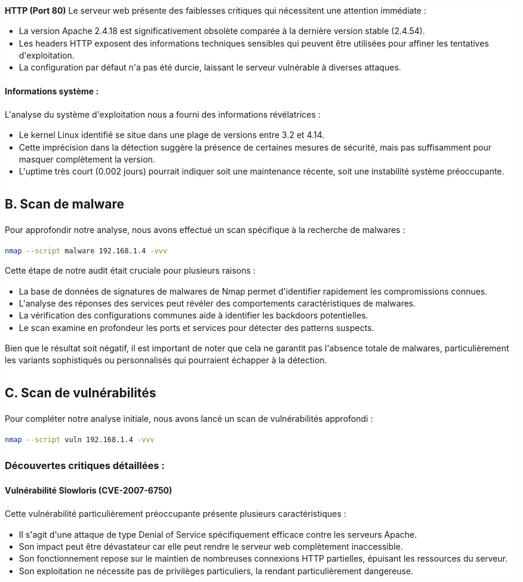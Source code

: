 **HTTP (Port 80)**
Le serveur web présente des faiblesses critiques qui nécessitent une attention immédiate :
* La version Apache 2.4.18 est significativement obsolète comparée à la dernière version stable (2.4.54).
* Les headers HTTP exposent des informations techniques sensibles qui peuvent être utilisées pour affiner les tentatives d'exploitation.
* La configuration par défaut n'a pas été durcie, laissant le serveur vulnérable à diverses attaques.

#### Informations système :
L'analyse du système d'exploitation nous a fourni des informations révélatrices :
* Le kernel Linux identifié se situe dans une plage de versions entre 3.2 et 4.14.
* Cette imprécision dans la détection suggère la présence de certaines mesures de sécurité, mais pas suffisamment pour masquer complètement la version.
* L'uptime très court (0.002 jours) pourrait indiquer soit une maintenance récente, soit une instabilité système préoccupante.

## B. Scan de malware

Pour approfondir notre analyse, nous avons effectué un scan spécifique à la recherche de malwares :

```bash
nmap --script malware 192.168.1.4 -vvv
```

Cette étape de notre audit était cruciale pour plusieurs raisons :
* La base de données de signatures de malwares de Nmap permet d'identifier rapidement les compromissions connues.
* L'analyse des réponses des services peut révéler des comportements caractéristiques de malwares.
* La vérification des configurations communes aide à identifier les backdoors potentielles.
* Le scan examine en profondeur les ports et services pour détecter des patterns suspects.

Bien que le résultat soit négatif, il est important de noter que cela ne garantit pas l'absence totale de malwares, particulièrement les variants sophistiqués ou personnalisés qui pourraient échapper à la détection.

## C. Scan de vulnérabilités

Pour compléter notre analyse initiale, nous avons lancé un scan de vulnérabilités approfondi :

```bash
nmap --script vuln 192.168.1.4 -vvv
```

### Découvertes critiques détaillées :

#### Vulnérabilité Slowloris (CVE-2007-6750)
Cette vulnérabilité particulièrement préoccupante présente plusieurs caractéristiques :
* Il s'agit d'une attaque de type Denial of Service spécifiquement efficace contre les serveurs Apache.
* Son impact peut être dévastateur car elle peut rendre le serveur web complètement inaccessible.
* Son fonctionnement repose sur le maintien de nombreuses connexions HTTP partielles, épuisant les ressources du serveur.
* Son exploitation ne nécessite pas de privilèges particuliers, la rendant particulièrement dangereuse.
